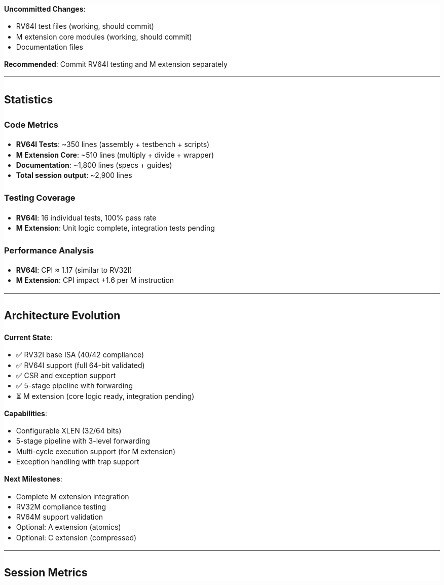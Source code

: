 **Uncommitted Changes**:
- RV64I test files (working, should commit)
- M extension core modules (working, should commit)
- Documentation files

**Recommended**: Commit RV64I testing and M extension separately

---

## Statistics

### Code Metrics
- **RV64I Tests**: ~350 lines (assembly + testbench + scripts)
- **M Extension Core**: ~510 lines (multiply + divide + wrapper)
- **Documentation**: ~1,800 lines (specs + guides)
- **Total session output**: ~2,900 lines

### Testing Coverage
- **RV64I**: 16 individual tests, 100% pass rate
- **M Extension**: Unit logic complete, integration tests pending

### Performance Analysis
- **RV64I**: CPI ≈ 1.17 (similar to RV32I)
- **M Extension**: CPI impact +1.6 per M instruction

---

## Architecture Evolution

**Current State**:
- ✅ RV32I base ISA (40/42 compliance)
- ✅ RV64I support (full 64-bit validated)
- ✅ CSR and exception support
- ✅ 5-stage pipeline with forwarding
- ⏳ M extension (core logic ready, integration pending)

**Capabilities**:
- Configurable XLEN (32/64 bits)
- 5-stage pipeline with 3-level forwarding
- Multi-cycle execution support (for M extension)
- Exception handling with trap support

**Next Milestones**:
- Complete M extension integration
- RV32M compliance testing
- RV64M support validation
- Optional: A extension (atomics)
- Optional: C extension (compressed)

---

## Session Metrics
